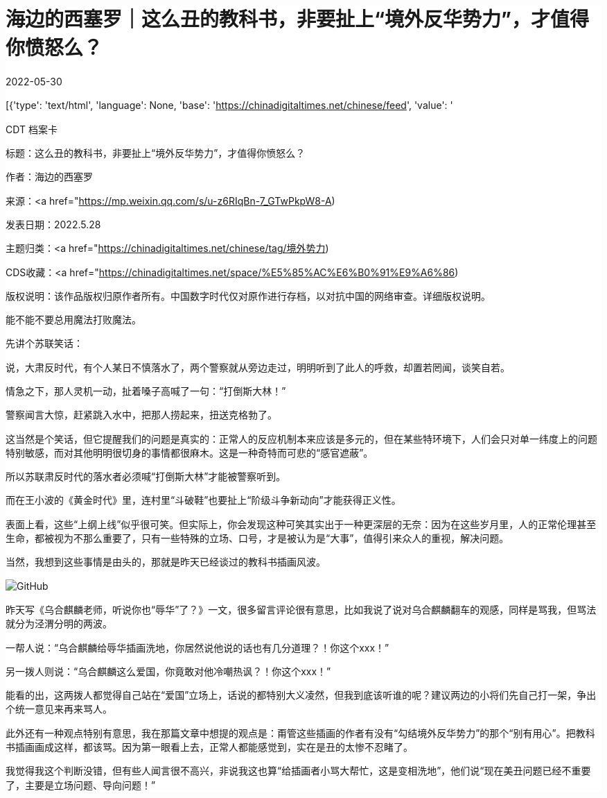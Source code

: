 # 海边的西塞罗｜这么丑的教科书，非要扯上“境外反华势力”，才值得你愤怒么？

2022-05-30

[{'type': 'text/html', 'language': None, 'base': 'https://chinadigitaltimes.net/chinese/feed', 'value': '

CDT 档案卡

标题：这么丑的教科书，非要扯上“境外反华势力”，才值得你愤怒么？

作者：海边的西塞罗

来源：<a href="https://mp.weixin.qq.com/s/u-z6RIqBn-7_GTwPkpW8-A)

发表日期：2022.5.28

主题归类：<a href="https://chinadigitaltimes.net/chinese/tag/境外势力)

CDS收藏：<a href="https://chinadigitaltimes.net/space/%E5%85%AC%E6%B0%91%E9%A6%86)

版权说明：该作品版权归原作者所有。中国数字时代仅对原作进行存档，以对抗中国的网络审查。详细版权说明。





能不能不要总用魔法打败魔法。

先讲个苏联笑话：

说，大肃反时代，有个人某日不慎落水了，两个警察就从旁边走过，明明听到了此人的呼救，却置若罔闻，谈笑自若。

情急之下，那人灵机一动，扯着嗓子高喊了一句：“打倒斯大林！”

警察闻言大惊，赶紧跳入水中，把那人捞起来，扭送克格勃了。

这当然是个笑话，但它提醒我们的问题是真实的：正常人的反应机制本来应该是多元的，但在某些特环境下，人们会只对单一纬度上的问题特别敏感，而对其他明明很切身的事情都很麻木。这是一种奇特而可悲的“感官遮蔽”。

所以苏联肃反时代的落水者必须喊“打倒斯大林”才能被警察听到。

而在王小波的《黄金时代》里，连村里“斗破鞋”也要扯上“阶级斗争新动向”才能获得正义性。

表面上看，这些“上纲上线”似乎很可笑。但实际上，你会发现这种可笑其实出于一种更深层的无奈：因为在这些岁月里，人的正常伦理甚至生命，都被视为不那么重要了，只有一些特殊的立场、口号，才是被认为是“大事”，值得引来众人的重视，解决问题。

当然，我想到这些事情是由头的，那就是昨天已经谈过的教科书插画风波。

![GitHub](https://chinadigitaltimes.net/chinese/files/2022/05/post-682307-62948eaf369ef.)

昨天写《乌合麒麟老师，听说你也“辱华”了？》一文，很多留言评论很有意思，比如我说了说对乌合麒麟翻车的观感，同样是骂我，但骂法就分为泾渭分明的两波。

一帮人说：“乌合麒麟给辱华插画洗地，你居然说他说的话也有几分道理？！你这个xxx！”

另一拨人则说：“乌合麒麟这么爱国，你竟敢对他冷嘲热讽？！你这个xxx！”

能看的出，这两拨人都觉得自己站在“爱国”立场上，话说的都特别大义凌然，但我到底该听谁的呢？建议两边的小将们先自己打一架，争出个统一意见来再来骂人。

此外还有一种观点特别有意思，我在那篇文章中想提的观点是：甭管这些插画的作者有没有“勾结境外反华势力”的那个“别有用心”。把教科书插画画成这样，都该骂。因为第一眼看上去，正常人都能感觉到，实在是丑的太惨不忍睹了。

我觉得我这个判断没错，但有些人闻言很不高兴，非说我这也算“给插画者小骂大帮忙，这是变相洗地”，他们说“现在美丑问题已经不重要了，主要是立场问题、导向问题！”
